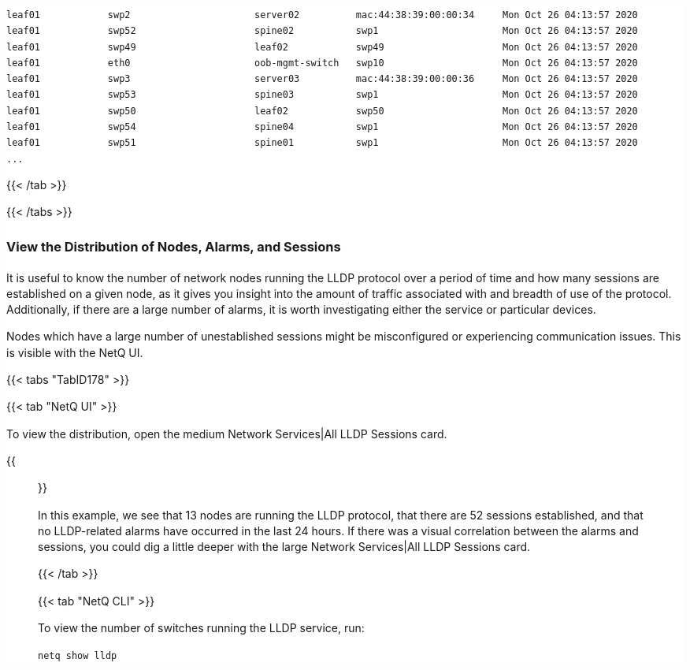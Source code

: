 ```
leaf01            swp2                      server02          mac:44:38:39:00:00:34     Mon Oct 26 04:13:57 2020
leaf01            swp52                     spine02           swp1                      Mon Oct 26 04:13:57 2020
leaf01            swp49                     leaf02            swp49                     Mon Oct 26 04:13:57 2020
leaf01            eth0                      oob-mgmt-switch   swp10                     Mon Oct 26 04:13:57 2020
leaf01            swp3                      server03          mac:44:38:39:00:00:36     Mon Oct 26 04:13:57 2020
leaf01            swp53                     spine03           swp1                      Mon Oct 26 04:13:57 2020
leaf01            swp50                     leaf02            swp50                     Mon Oct 26 04:13:57 2020
leaf01            swp54                     spine04           swp1                      Mon Oct 26 04:13:57 2020
leaf01            swp51                     spine01           swp1                      Mon Oct 26 04:13:57 2020
...
```

{{< /tab >}}

{{< /tabs >}}



### View the Distribution of Nodes, Alarms, and Sessions

It is useful to know the number of network nodes running the LLDP protocol over a period of time and how many sessions are established on a given node, as it gives you insight into the amount of traffic associated with and breadth of use of the protocol. Additionally, if there are a large number of alarms, it is worth investigating either the service or particular devices.

Nodes which have a large number of unestablished sessions might be misconfigured or experiencing communication issues. This is visible with the NetQ UI.

{{< tabs "TabID178" >}}

{{< tab "NetQ UI" >}}

To view the distribution, open the medium Network Services|All LLDP Sessions card.

{{<figure src="/images/netq/ntwk-svcs-all-lldp-medium.png" width="200">}}

In this example, we see that 13 nodes are running the LLDP protocol, that there are 52 sessions established, and that no LLDP-related alarms have occurred in the last 24 hours. If there was a visual correlation between the alarms and sessions, you could dig a little deeper with the large Network Services|All LLDP Sessions card.

{{< /tab >}}

{{< tab "NetQ CLI" >}}

To view the number of switches running the LLDP service, run:

```
netq show lldp
```
